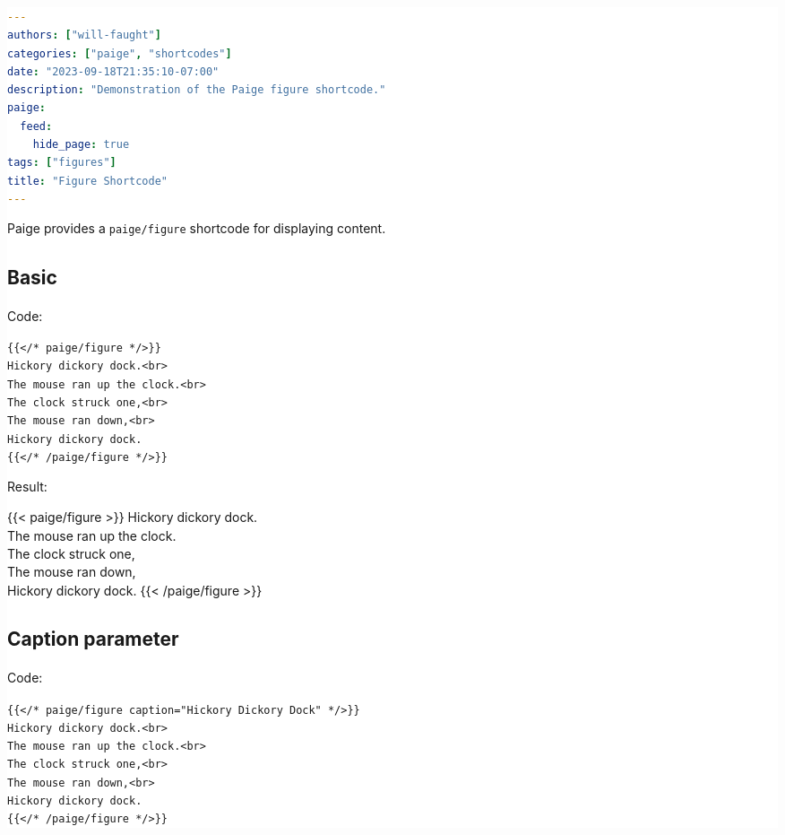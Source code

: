```yaml
---
authors: ["will-faught"]
categories: ["paige", "shortcodes"]
date: "2023-09-18T21:35:10-07:00"
description: "Demonstration of the Paige figure shortcode."
paige:
  feed:
    hide_page: true
tags: ["figures"]
title: "Figure Shortcode"
---
```


Paige provides a `paige/figure` shortcode for displaying content.



## Basic

Code:

```go-html-template
{{</* paige/figure */>}}
Hickory dickory dock.<br>
The mouse ran up the clock.<br>
The clock struck one,<br>
The mouse ran down,<br>
Hickory dickory dock.
{{</* /paige/figure */>}}
```

Result:

{{< paige/figure >}}
Hickory dickory dock.<br>
The mouse ran up the clock.<br>
The clock struck one,<br>
The mouse ran down,<br>
Hickory dickory dock.
{{< /paige/figure >}}

## Caption parameter

Code:

```go-html-template
{{</* paige/figure caption="Hickory Dickory Dock" */>}}
Hickory dickory dock.<br>
The mouse ran up the clock.<br>
The clock struck one,<br>
The mouse ran down,<br>
Hickory dickory dock.
{{</* /paige/figure */>}}
```

